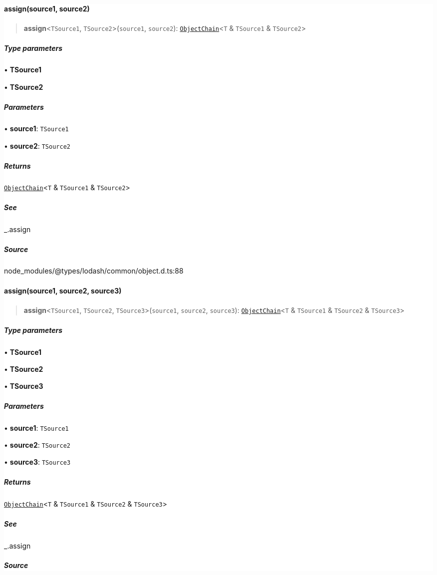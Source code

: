 #### assign(source1, source2)

> **assign**\<`TSource1`, `TSource2`\>(`source1`, `source2`): [`ObjectChain`](ObjectChain.md)\<`T` &
> `TSource1` & `TSource2`\>

##### Type parameters

• **TSource1**

• **TSource2**

##### Parameters

• **source1**: `TSource1`

• **source2**: `TSource2`

##### Returns

[`ObjectChain`](ObjectChain.md)\<`T` & `TSource1` & `TSource2`\>

##### See

\_.assign

##### Source

node_modules/@types/lodash/common/object.d.ts:88

#### assign(source1, source2, source3)

> **assign**\<`TSource1`, `TSource2`, `TSource3`\>(`source1`, `source2`, `source3`):
> [`ObjectChain`](ObjectChain.md)\<`T` & `TSource1` & `TSource2` & `TSource3`\>

##### Type parameters

• **TSource1**

• **TSource2**

• **TSource3**

##### Parameters

• **source1**: `TSource1`

• **source2**: `TSource2`

• **source3**: `TSource3`

##### Returns

[`ObjectChain`](ObjectChain.md)\<`T` & `TSource1` & `TSource2` & `TSource3`\>

##### See

\_.assign

##### Source
